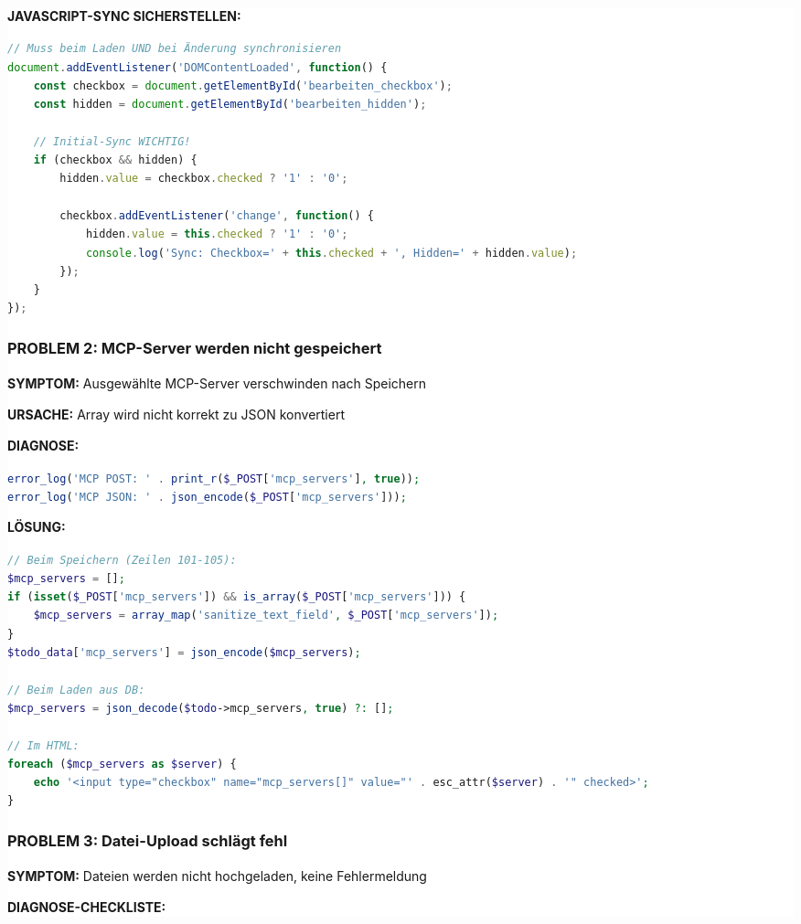 **JAVASCRIPT-SYNC SICHERSTELLEN:**
```javascript
// Muss beim Laden UND bei Änderung synchronisieren
document.addEventListener('DOMContentLoaded', function() {
    const checkbox = document.getElementById('bearbeiten_checkbox');
    const hidden = document.getElementById('bearbeiten_hidden');
    
    // Initial-Sync WICHTIG!
    if (checkbox && hidden) {
        hidden.value = checkbox.checked ? '1' : '0';
        
        checkbox.addEventListener('change', function() {
            hidden.value = this.checked ? '1' : '0';
            console.log('Sync: Checkbox=' + this.checked + ', Hidden=' + hidden.value);
        });
    }
});
```

### PROBLEM 2: MCP-Server werden nicht gespeichert

**SYMPTOM:** Ausgewählte MCP-Server verschwinden nach Speichern

**URSACHE:** Array wird nicht korrekt zu JSON konvertiert

**DIAGNOSE:**
```php
error_log('MCP POST: ' . print_r($_POST['mcp_servers'], true));
error_log('MCP JSON: ' . json_encode($_POST['mcp_servers']));
```

**LÖSUNG:**
```php
// Beim Speichern (Zeilen 101-105):
$mcp_servers = [];
if (isset($_POST['mcp_servers']) && is_array($_POST['mcp_servers'])) {
    $mcp_servers = array_map('sanitize_text_field', $_POST['mcp_servers']);
}
$todo_data['mcp_servers'] = json_encode($mcp_servers);

// Beim Laden aus DB:
$mcp_servers = json_decode($todo->mcp_servers, true) ?: [];

// Im HTML:
foreach ($mcp_servers as $server) {
    echo '<input type="checkbox" name="mcp_servers[]" value="' . esc_attr($server) . '" checked>';
}
```

### PROBLEM 3: Datei-Upload schlägt fehl

**SYMPTOM:** Dateien werden nicht hochgeladen, keine Fehlermeldung

**DIAGNOSE-CHECKLISTE:**
